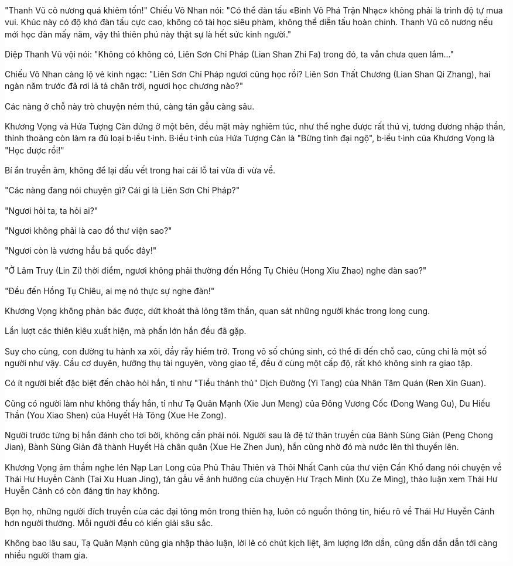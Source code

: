 "Thanh Vũ cô nương quá khiêm tốn!" Chiếu Vô Nhan nói: "Có thể đàn tấu «Binh Võ Phá Trận Nhạc» không phải là trình độ tự mua vui. Khúc này có độ khó đàn tấu cực cao, không có tài học siêu phàm, không thể diễn tấu hoàn chỉnh. Thanh Vũ cô nương nếu mới học đàn mấy năm, vậy thì thiên phú này thật sự là hết sức kinh người."

Diệp Thanh Vũ vội nói: "Không có không có, Liên Sơn Chỉ Pháp (Lian Shan Zhi Fa) trong đó, ta vẫn chưa quen lắm..."

Chiếu Vô Nhan càng lộ vẻ kinh ngạc: "Liên Sơn Chỉ Pháp ngươi cũng học rồi? Liên Sơn Thất Chương (Lian Shan Qi Zhang), hai ngàn năm trước đã rơi lả tả chân trời, ngươi học chương nào?"

Các nàng ở chỗ này trò chuyện ném thú, càng tán gẫu càng sâu.

Khương Vọng và Hứa Tượng Càn đứng ở một bên, đều mặt mày nghiêm túc, như thể nghe được rất thú vị, tương đương nhập thần, thỉnh thoảng còn làm ra đủ loại b·iểu t·ình. B·iểu t·ình của Hứa Tượng Càn là "Bừng tỉnh đại ngộ", b·iểu t·ình của Khương Vọng là "Học được rồi!"

Bí ẩn truyền âm, không để lại dấu vết trong hai cái lỗ tai vừa đi vừa về.

"Các nàng đang nói chuyện gì? Cái gì là Liên Sơn Chỉ Pháp?"

"Ngươi hỏi ta, ta hỏi ai?"

"Ngươi không phải là cao đồ thư viện sao?"

"Ngươi còn là vương hầu bá quốc đây!"

"Ở Lâm Truy (Lin Zi) thời điểm, ngươi không phải thường đến Hồng Tụ Chiêu (Hong Xiu Zhao) nghe đàn sao?"

"Đều đến Hồng Tụ Chiêu, ai mẹ nó thực sự nghe đàn!"

Khương Vọng không phản bác được, dứt khoát thả lỏng tâm thần, quan sát những người khác trong long cung.

Lần lượt các thiên kiêu xuất hiện, mà phần lớn hắn đều đã gặp.

Suy cho cùng, con đường tu hành xa xôi, đầy rẫy hiểm trở. Trong vô số chúng sinh, có thể đi đến chỗ cao, cũng chỉ là một số người như vậy. Cầu cơ duyên, hưởng thụ tài nguyên, vòng giao tế, đều ở cùng một cấp độ, rất khó không sinh ra giao tập.

Có ít người biết đặc biệt đến chào hỏi hắn, tỉ như "Tiểu thánh thủ" Dịch Đường (Yi Tang) của Nhân Tâm Quán (Ren Xin Guan).

Cũng có người làm như không thấy hắn, tỉ như Tạ Quân Mạnh (Xie Jun Meng) của Đông Vương Cốc (Dong Wang Gu), Du Hiếu Thần (You Xiao Shen) của Huyết Hà Tông (Xue He Zong).

Người trước từng bị hắn đánh cho tơi bời, không cần phải nói. Người sau là đệ tử thân truyền của Bành Sùng Giản (Peng Chong Jian), Bành Sùng Giản đã thành Huyết Hà chân quân (Xue He Zhen Jun), hắn cũng nhờ đó mà nước lên thì thuyền lên.

Khương Vọng âm thầm nghe lén Nạp Lan Long của Phủ Thâu Thiên và Thôi Nhất Canh của thư viện Cần Khổ đang nói chuyện về Thái Hư Huyễn Cảnh (Tai Xu Huan Jing), tán gẫu về ảnh hưởng của chuyện Hư Trạch Minh (Xu Ze Ming), thảo luận xem Thái Hư Huyễn Cảnh có còn đáng tin hay không.

Bọn họ, những người đích truyền của các đại tông môn trong thiên hạ, luôn có nguồn thông tin, hiểu rõ về Thái Hư Huyễn Cảnh hơn người thường. Mỗi người đều có kiến giải sâu sắc.

Không bao lâu sau, Tạ Quân Mạnh cũng gia nhập thảo luận, lời lẽ có chút kịch liệt, âm lượng lớn dần, cũng dần dần dẫn tới càng nhiều người tham gia.
